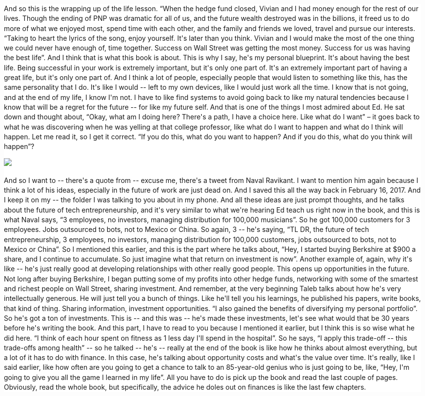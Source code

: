 And so this is the wrapping up of the life lesson. “When the hedge fund closed, Vivian and I had money enough for the rest of our lives. Though the ending of PNP was dramatic for all of us, and the future wealth destroyed was in the billions, it freed us to do more of what we enjoyed most, spend time with each other, and the family and friends we loved, travel and pursue our interests. “Taking to heart the lyrics of the song, enjoy yourself. It's later than you think. Vivian and I would make the most of the one thing we could never have enough of, time together. Success on Wall Street was getting the most money. Success for us was having the best life”. And I think that is what this book is about. This is why I say, he's my personal blueprint. It's about having the best life. Being successful in your work is extremely important, but it's only one part of. It's an extremely important part of having a great life, but it's only one part of. And I think a lot of people, especially people that would listen to something like this, has the same personality that I do. It's like I would -- left to my own devices, like I would just work all the time. I know that is not going, and at the end of my life, I know I'm not. I have to like find systems to avoid going back to like my natural tendencies because I know that will be a regret for the future -- for like my future self. And that is one of the things I most admired about Ed. He sat down and thought about, “Okay, what am I doing here? There's a path, I have a choice here. Like what do I want” – it goes back to what he was discovering when he was yelling at that college professor, like what do I want to happen and what do I think will happen. Let me read it, so I get it correct. “If you do this, what do you want to happen? And if you do this, what do you think will happen”?

![](https://www.foundersnotes.com/static/images/new_icons/chevron-down-alt-thin.svg)

And so I want to -- there's a quote from -- excuse me, there's a tweet from Naval Ravikant. I want to mention him again because I think a lot of his ideas, especially in the future of work are just dead on. And I saved this all the way back in February 16, 2017. And I keep it on my -- the folder I was talking to you about in my phone. And all these ideas are just prompt thoughts, and he talks about the future of tech entrepreneurship, and it's very similar to what we're hearing Ed teach us right now in the book, and this is what Naval says, “3 employees, no investors, managing distribution for 100,000 musicians”. So he got 100,000 customers for 3 employees. Jobs outsourced to bots, not to Mexico or China. So again, 3 -- he's saying, “TL DR, the future of tech entrepreneurship, 3 employees, no investors, managing distribution for 100,000 customers, jobs outsourced to bots, not to Mexico or China”. So I mentioned this earlier, and this is the part where he talks about, “Hey, I started buying Berkshire at $900 a share, and I continue to accumulate. So just imagine what that return on investment is now”. Another example of, again, why it's like -- he's just really good at developing relationships with other really good people. This opens up opportunities in the future. Not long after buying Berkshire, I began putting some of my profits into other hedge funds, networking with some of the smartest and richest people on Wall Street, sharing investment. And remember, at the very beginning Taleb talks about how he's very intellectually generous. He will just tell you a bunch of things. Like he'll tell you his learnings, he published his papers, write books, that kind of thing. Sharing information, investment opportunities. “I also gained the benefits of diversifying my personal portfolio”. So he's got a ton of investments. This is -- and this was -- he's made these investments, let's see what would that be 30 years before he's writing the book. And this part, I have to read to you because I mentioned it earlier, but I think this is so wise what he did here. “I think of each hour spent on fitness as 1 less day I'll spend in the hospital”. So he says, “I apply this trade-off -- this trade-offs among health” -- so he talked -- he's -- really at the end of the book is like how he thinks about almost everything, but a lot of it has to do with finance. In this case, he's talking about opportunity costs and what's the value over time. It's really, like I said earlier, like how often are you going to get a chance to talk to an 85-year-old genius who is just going to be, like, “Hey, I'm going to give you all the game I learned in my life”. All you have to do is pick up the book and read the last couple of pages. Obviously, read the whole book, but specifically, the advice he doles out on finances is like the last few chapters.
